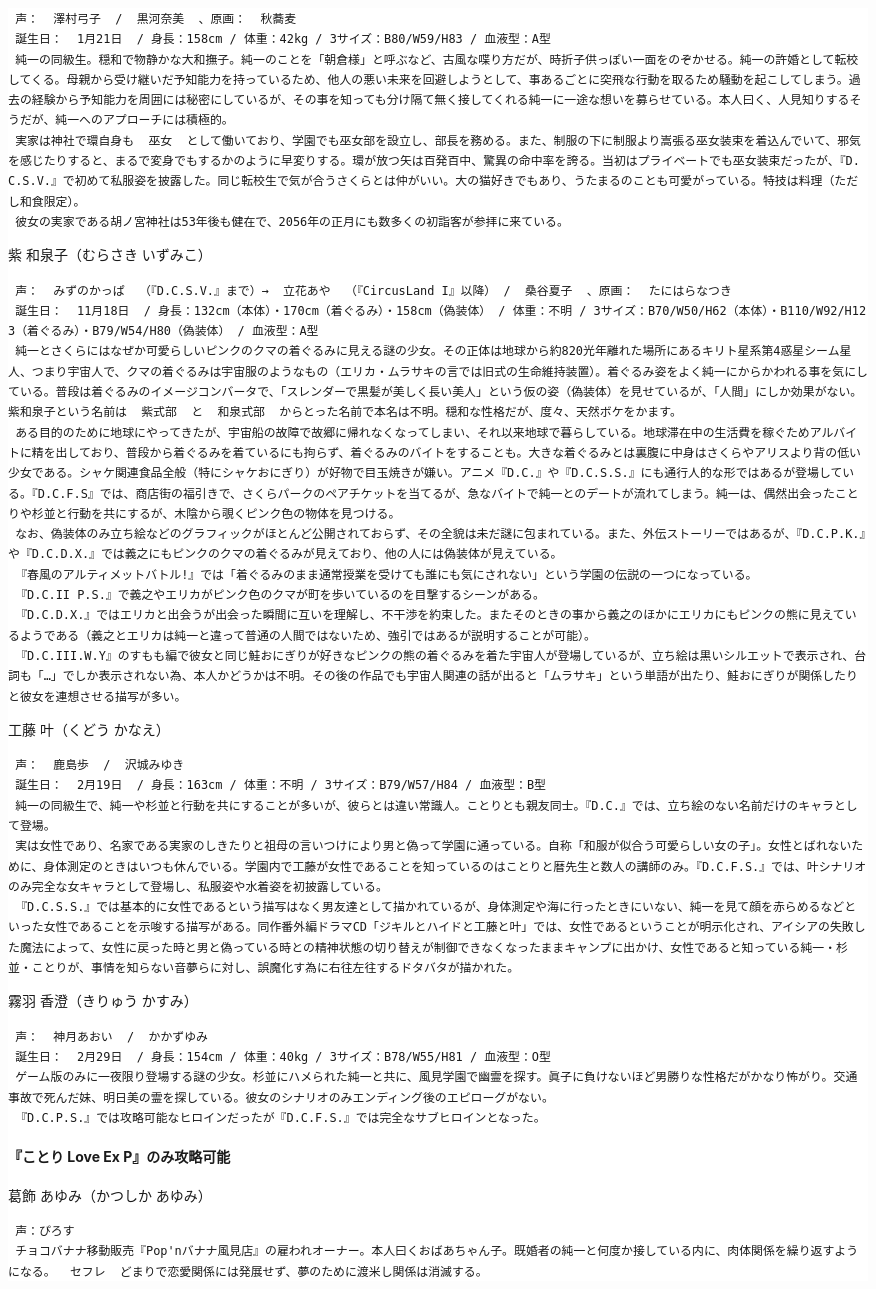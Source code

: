      声：  澤村弓子  /  黒河奈美  、原画：  秋蕎麦 
     誕生日：  1月21日  / 身長：158cm / 体重：42kg / 3サイズ：B80/W59/H83 / 血液型：A型 
     純一の同級生。穏和で物静かな大和撫子。純一のことを「朝倉様」と呼ぶなど、古風な喋り方だが、時折子供っぽい一面をのぞかせる。純一の許婚として転校してくる。母親から受け継いだ予知能力を持っているため、他人の悪い未来を回避しようとして、事あるごとに突飛な行動を取るため騒動を起こしてしまう。過去の経験から予知能力を周囲には秘密にしているが、その事を知っても分け隔て無く接してくれる純一に一途な想いを募らせている。本人曰く、人見知りするそうだが、純一へのアプローチには積極的。 
     実家は神社で環自身も  巫女  として働いており、学園でも巫女部を設立し、部長を務める。また、制服の下に制服より嵩張る巫女装束を着込んでいて、邪気を感じたりすると、まるで変身でもするかのように早変りする。環が放つ矢は百発百中、驚異の命中率を誇る。当初はプライベートでも巫女装束だったが、『D.C.S.V.』で初めて私服姿を披露した。同じ転校生で気が合うさくらとは仲がいい。大の猫好きでもあり、うたまるのことも可愛がっている。特技は料理（ただし和食限定）。 
     彼女の実家である胡ノ宮神社は53年後も健在で、2056年の正月にも数多くの初詣客が参拝に来ている。 
紫 和泉子（むらさき いずみこ）

     声：  みずのかっぱ  （『D.C.S.V.』まで）→  立花あや  （『CircusLand I』以降） /  桑谷夏子  、原画：  たにはらなつき 
     誕生日：  11月18日  / 身長：132cm（本体）・170cm（着ぐるみ）・158cm（偽装体） / 体重：不明 / 3サイズ：B70/W50/H62（本体）・B110/W92/H123（着ぐるみ）・B79/W54/H80（偽装体） / 血液型：A型 
     純一とさくらにはなぜか可愛らしいピンクのクマの着ぐるみに見える謎の少女。その正体は地球から約820光年離れた場所にあるキリト星系第4惑星シーム星人、つまり宇宙人で、クマの着ぐるみは宇宙服のようなもの（エリカ・ムラサキの言では旧式の生命維持装置）。着ぐるみ姿をよく純一にからかわれる事を気にしている。普段は着ぐるみのイメージコンバータで、「スレンダーで黒髪が美しく長い美人」という仮の姿（偽装体）を見せているが、「人間」にしか効果がない。紫和泉子という名前は  紫式部  と  和泉式部  からとった名前で本名は不明。穏和な性格だが、度々、天然ボケをかます。 
     ある目的のために地球にやってきたが、宇宙船の故障で故郷に帰れなくなってしまい、それ以来地球で暮らしている。地球滞在中の生活費を稼ぐためアルバイトに精を出しており、普段から着ぐるみを着ているにも拘らず、着ぐるみのバイトをすることも。大きな着ぐるみとは裏腹に中身はさくらやアリスより背の低い少女である。シャケ関連食品全般（特にシャケおにぎり）が好物で目玉焼きが嫌い。アニメ『D.C.』や『D.C.S.S.』にも通行人的な形ではあるが登場している。『D.C.F.S』では、商店街の福引きで、さくらパークのペアチケットを当てるが、急なバイトで純一とのデートが流れてしまう。純一は、偶然出会ったことりや杉並と行動を共にするが、木陰から覗くピンク色の物体を見つける。 
     なお、偽装体のみ立ち絵などのグラフィックがほとんど公開されておらず、その全貌は未だ謎に包まれている。また、外伝ストーリーではあるが、『D.C.P.K.』や『D.C.D.X.』では義之にもピンクのクマの着ぐるみが見えており、他の人には偽装体が見えている。 
     『春風のアルティメットバトル!』では「着ぐるみのまま通常授業を受けても誰にも気にされない」という学園の伝説の一つになっている。 
     『D.C.II P.S.』で義之やエリカがピンク色のクマが町を歩いているのを目撃するシーンがある。 
     『D.C.D.X.』ではエリカと出会うが出会った瞬間に互いを理解し、不干渉を約束した。またそのときの事から義之のほかにエリカにもピンクの熊に見えているようである（義之とエリカは純一と違って普通の人間ではないため、強引ではあるが説明することが可能）。 
     『D.C.III.W.Y』のすもも編で彼女と同じ鮭おにぎりが好きなピンクの熊の着ぐるみを着た宇宙人が登場しているが、立ち絵は黒いシルエットで表示され、台詞も「…」でしか表示されない為、本人かどうかは不明。その後の作品でも宇宙人関連の話が出ると「ムラサキ」という単語が出たり、鮭おにぎりが関係したりと彼女を連想させる描写が多い。 
工藤 叶（くどう かなえ）

     声：  鹿島歩  /  沢城みゆき 
     誕生日：  2月19日  / 身長：163cm / 体重：不明 / 3サイズ：B79/W57/H84 / 血液型：B型 
     純一の同級生で、純一や杉並と行動を共にすることが多いが、彼らとは違い常識人。ことりとも親友同士。『D.C.』では、立ち絵のない名前だけのキャラとして登場。 
     実は女性であり、名家である実家のしきたりと祖母の言いつけにより男と偽って学園に通っている。自称「和服が似合う可愛らしい女の子」。女性とばれないために、身体測定のときはいつも休んでいる。学園内で工藤が女性であることを知っているのはことりと暦先生と数人の講師のみ。『D.C.F.S.』では、叶シナリオのみ完全な女キャラとして登場し、私服姿や水着姿を初披露している。 
     『D.C.S.S.』では基本的に女性であるという描写はなく男友達として描かれているが、身体測定や海に行ったときにいない、純一を見て顔を赤らめるなどといった女性であることを示唆する描写がある。同作番外編ドラマCD「ジキルとハイドと工藤と叶」では、女性であるということが明示化され、アイシアの失敗した魔法によって、女性に戻った時と男と偽っている時との精神状態の切り替えが制御できなくなったままキャンプに出かけ、女性であると知っている純一・杉並・ことりが、事情を知らない音夢らに対し、誤魔化す為に右往左往するドタバタが描かれた。 
霧羽 香澄（きりゅう かすみ）

     声：  神月あおい  /  かかずゆみ 
     誕生日：  2月29日  / 身長：154cm / 体重：40kg / 3サイズ：B78/W55/H81 / 血液型：O型 
     ゲーム版のみに一夜限り登場する謎の少女。杉並にハメられた純一と共に、風見学園で幽霊を探す。眞子に負けないほど男勝りな性格だがかなり怖がり。交通事故で死んだ妹、明日美の霊を探している。彼女のシナリオのみエンディング後のエピローグがない。 
     『D.C.P.S.』では攻略可能なヒロインだったが『D.C.F.S.』では完全なサブヒロインとなった。 

####  『ことり Love Ex P』のみ攻略可能  

葛飾 あゆみ（かつしか あゆみ）

     声：ぴろす 
     チョコバナナ移動販売『Pop'nバナナ風見店』の雇われオーナー。本人曰くおばあちゃん子。既婚者の純一と何度か接している内に、肉体関係を繰り返すようになる。  セフレ  どまりで恋愛関係には発展せず、夢のために渡米し関係は消滅する。 
